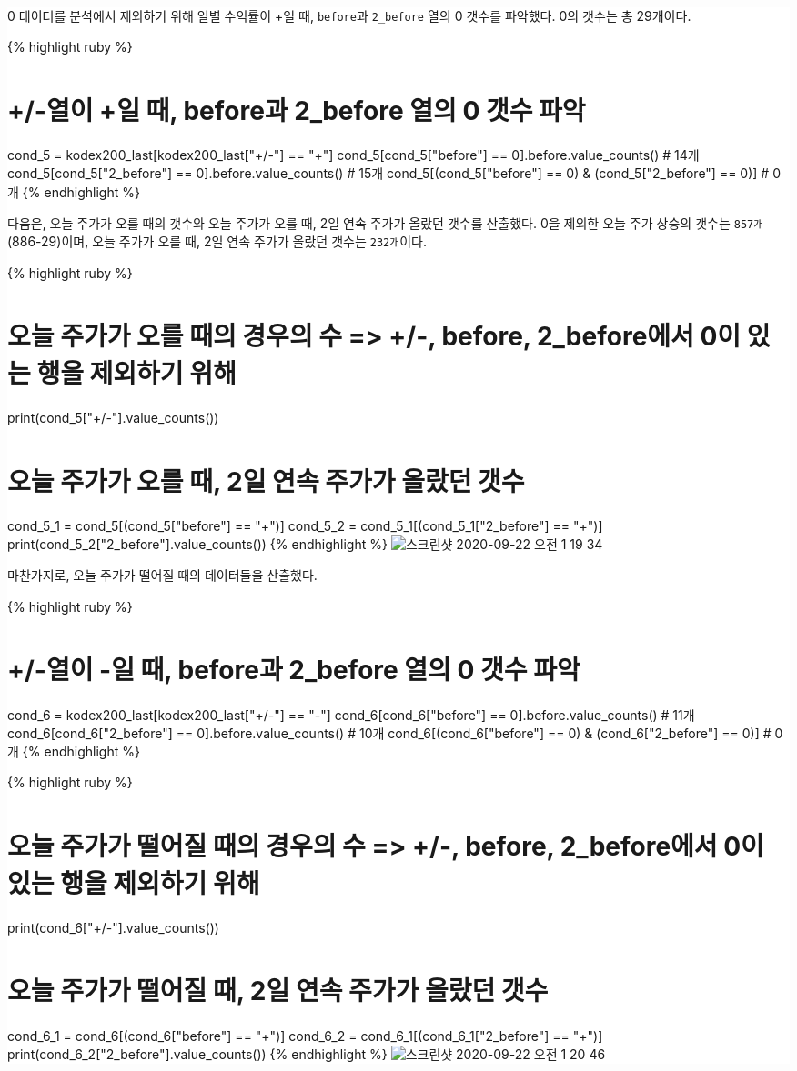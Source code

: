 0 데이터를 분석에서 제외하기 위해 일별 수익률이 +일 때, `before`과 `2_before` 열의 0 갯수를 파악했다. 0의 갯수는 총 29개이다.

{% highlight ruby %}
# +/-열이 +일 때, before과 2_before 열의 0 갯수 파악
cond_5 = kodex200_last[kodex200_last["+/-"] == "+"]
cond_5[cond_5["before"] == 0].before.value_counts()           # 14개
cond_5[cond_5["2_before"] == 0].before.value_counts()         # 15개
cond_5[(cond_5["before"] == 0) & (cond_5["2_before"] == 0)]   # 0개
{% endhighlight %}

다음은, 오늘 주가가 오를 때의 갯수와 오늘 주가가 오를 때, 2일 연속 주가가 올랐던 갯수를 산출했다. 0을 제외한 오늘 주가 상승의 갯수는 `857개`(886-29)이며, 오늘 주가가 오를 때, 2일 연속 주가가 올랐던 갯수는 `232개`이다.

{% highlight ruby %}
# 오늘 주가가 오를 때의 경우의 수 => +/-, before, 2_before에서 0이 있는 행을 제외하기 위해
print(cond_5["+/-"].value_counts())

# 오늘 주가가 오를 때, 2일 연속 주가가 올랐던 갯수
cond_5_1 = cond_5[(cond_5["before"] == "+")]
cond_5_2 = cond_5_1[(cond_5_1["2_before"] == "+")]
print(cond_5_2["2_before"].value_counts())
{% endhighlight %}
<img width="244" alt="스크린샷 2020-09-22 오전 1 19 34" src="https://user-images.githubusercontent.com/70478154/93793394-bbc56000-fc71-11ea-9b22-c9066458f1d2.png">

마찬가지로, 오늘 주가가 떨어질 때의 데이터들을 산출했다.

{% highlight ruby %}
# +/-열이 -일 때, before과 2_before 열의 0 갯수 파악
cond_6 = kodex200_last[kodex200_last["+/-"] == "-"]
cond_6[cond_6["before"] == 0].before.value_counts()           # 11개
cond_6[cond_6["2_before"] == 0].before.value_counts()         # 10개
cond_6[(cond_6["before"] == 0) & (cond_6["2_before"] == 0)]   # 0개
{% endhighlight %}

{% highlight ruby %}
# 오늘 주가가 떨어질 때의 경우의 수 => +/-, before, 2_before에서 0이 있는 행을 제외하기 위해
print(cond_6["+/-"].value_counts())

# 오늘 주가가 떨어질 때, 2일 연속 주가가 올랐던 갯수
cond_6_1 = cond_6[(cond_6["before"] == "+")]
cond_6_2 = cond_6_1[(cond_6_1["2_before"] == "+")]
print(cond_6_2["2_before"].value_counts())
{% endhighlight %}
<img width="248" alt="스크린샷 2020-09-22 오전 1 20 46" src="https://user-images.githubusercontent.com/70478154/93793572-edd6c200-fc71-11ea-999d-b5844c3c13ba.png">
